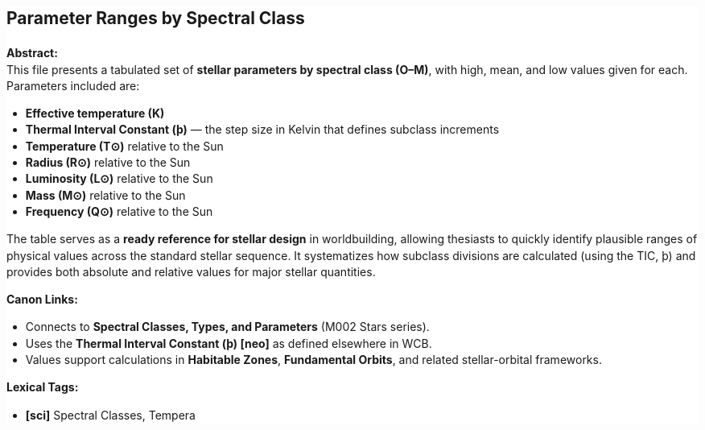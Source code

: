 
## Parameter Ranges by Spectral Class

**Abstract:**  
This file presents a tabulated set of **stellar parameters by spectral class (O–M)**, with high, mean, and low values given for each. Parameters included are:  

- **Effective temperature (K)**  
- **Thermal Interval Constant (þ)** — the step size in Kelvin that defines subclass increments  
- **Temperature (T⊙)** relative to the Sun  
- **Radius (R⊙)** relative to the Sun  
- **Luminosity (L⊙)** relative to the Sun  
- **Mass (M⊙)** relative to the Sun  
- **Frequency (Q⊙)** relative to the Sun  

The table serves as a **ready reference for stellar design** in worldbuilding, allowing thesiasts to quickly identify plausible ranges of physical values across the standard stellar sequence. It systematizes how subclass divisions are calculated (using the TIC, þ) and provides both absolute and relative values for major stellar quantities.  

**Canon Links:**  
- Connects to **Spectral Classes, Types, and Parameters** (M002 Stars series).  
- Uses the **Thermal Interval Constant (þ) [neo]** as defined elsewhere in WCB.  
- Values support calculations in **Habitable Zones**, **Fundamental Orbits**, and related stellar-orbital frameworks.  

**Lexical Tags:**  
- **[sci]** Spectral Classes, Tempera




